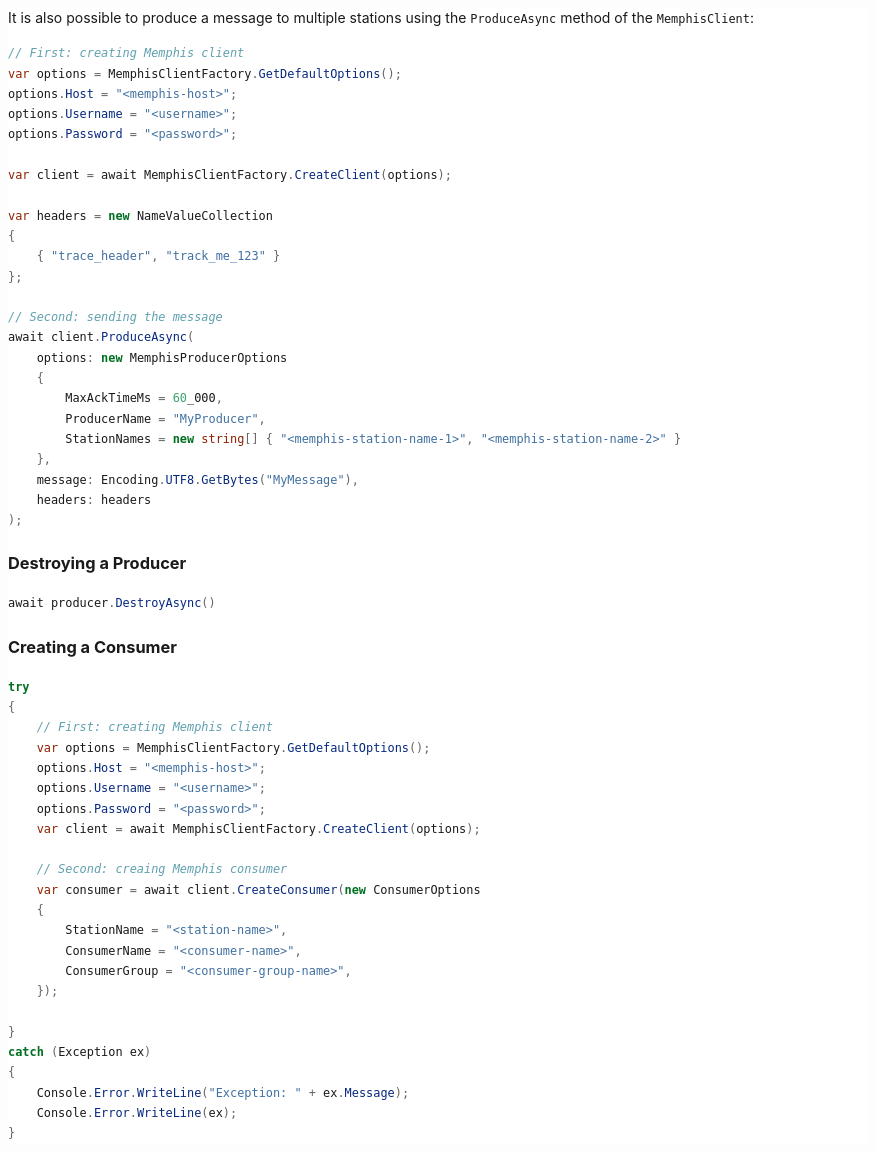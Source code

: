 It is also possible to produce a message to multiple stations using the `ProduceAsync` method of the `MemphisClient`:

```csharp
// First: creating Memphis client
var options = MemphisClientFactory.GetDefaultOptions();
options.Host = "<memphis-host>";
options.Username = "<username>";
options.Password = "<password>";

var client = await MemphisClientFactory.CreateClient(options);

var headers = new NameValueCollection
{
    { "trace_header", "track_me_123" }
};

// Second: sending the message
await client.ProduceAsync(
    options: new MemphisProducerOptions
    {
        MaxAckTimeMs = 60_000,
        ProducerName = "MyProducer",
        StationNames = new string[] { "<memphis-station-name-1>", "<memphis-station-name-2>" }
    },
    message: Encoding.UTF8.GetBytes("MyMessage"),
    headers: headers
);
```

### Destroying a Producer

```c#
await producer.DestroyAsync()
```

### Creating a Consumer

```c#
try
{
    // First: creating Memphis client
    var options = MemphisClientFactory.GetDefaultOptions();
    options.Host = "<memphis-host>";
    options.Username = "<username>";
    options.Password = "<password>";
    var client = await MemphisClientFactory.CreateClient(options);
    
    // Second: creaing Memphis consumer
    var consumer = await client.CreateConsumer(new ConsumerOptions
    {
        StationName = "<station-name>",
        ConsumerName = "<consumer-name>",
        ConsumerGroup = "<consumer-group-name>",
    }); 
       
}
catch (Exception ex)
{
    Console.Error.WriteLine("Exception: " + ex.Message);
    Console.Error.WriteLine(ex);
}
```
